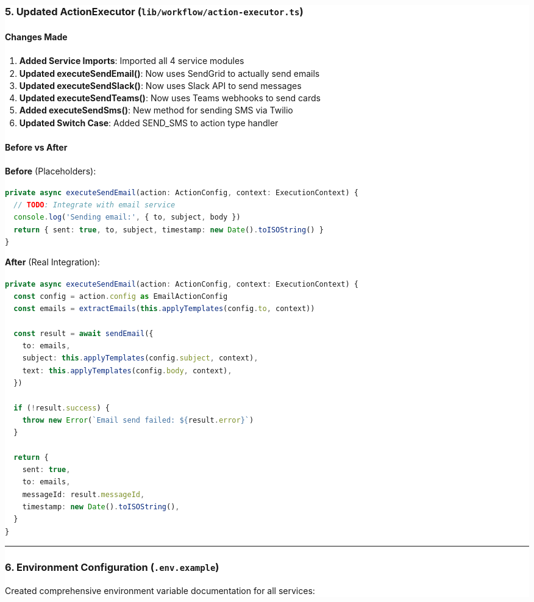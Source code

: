 
### 5. Updated ActionExecutor (`lib/workflow/action-executor.ts`)

#### **Changes Made**
1. **Added Service Imports**: Imported all 4 service modules
2. **Updated executeSendEmail()**: Now uses SendGrid to actually send emails
3. **Updated executeSendSlack()**: Now uses Slack API to send messages
4. **Updated executeSendTeams()**: Now uses Teams webhooks to send cards
5. **Added executeSendSms()**: New method for sending SMS via Twilio
6. **Updated Switch Case**: Added SEND_SMS to action type handler

#### **Before vs After**

**Before** (Placeholders):
```typescript
private async executeSendEmail(action: ActionConfig, context: ExecutionContext) {
  // TODO: Integrate with email service
  console.log('Sending email:', { to, subject, body })
  return { sent: true, to, subject, timestamp: new Date().toISOString() }
}
```

**After** (Real Integration):
```typescript
private async executeSendEmail(action: ActionConfig, context: ExecutionContext) {
  const config = action.config as EmailActionConfig
  const emails = extractEmails(this.applyTemplates(config.to, context))
  
  const result = await sendEmail({
    to: emails,
    subject: this.applyTemplates(config.subject, context),
    text: this.applyTemplates(config.body, context),
  })

  if (!result.success) {
    throw new Error(`Email send failed: ${result.error}`)
  }

  return {
    sent: true,
    to: emails,
    messageId: result.messageId,
    timestamp: new Date().toISOString(),
  }
}
```

---

### 6. Environment Configuration (`.env.example`)

Created comprehensive environment variable documentation for all services:
